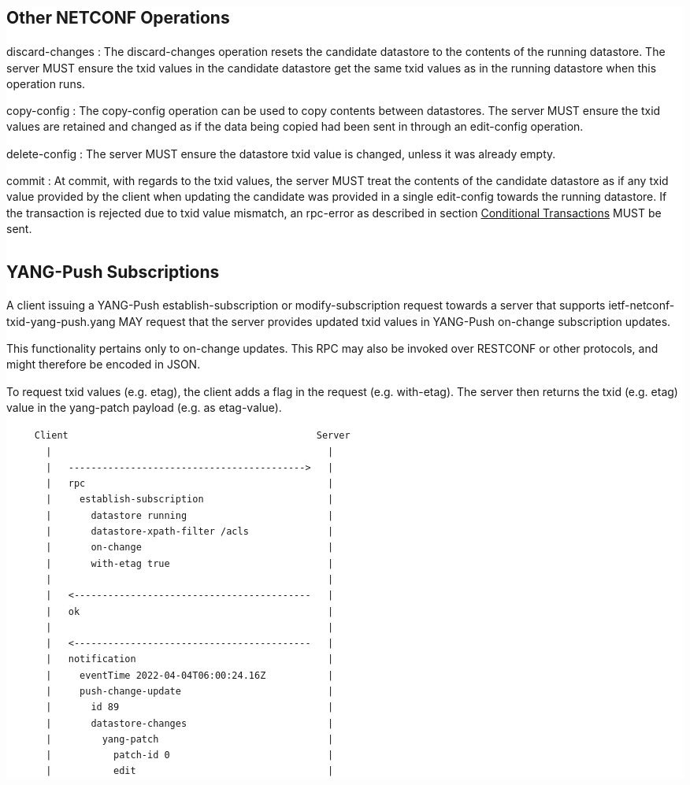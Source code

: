 ## Other NETCONF Operations

discard-changes
: The discard-changes operation resets the candidate datastore to the
contents of the running datastore.  The server MUST ensure the
txid values in the candidate datastore get the same txid values
as in the running datastore when this operation runs.

copy-config
: The copy-config operation can be used to copy contents between
datastores.  The server MUST ensure the txid values are retained
and changed as if the data being copied had been sent in through an
edit-config operation.

delete-config
: The server MUST ensure the datastore txid value is changed, unless it
was already empty.

commit
: At commit, with regards to the txid values, the server MUST
treat the contents of the candidate datastore as if any txid
value provided by the client when updating the candidate was provided
in a single edit-config towards the running datastore.  If the
transaction is rejected due to txid value mismatch,
an rpc-error as described in section
[Conditional Transactions](#conditional-transactions) MUST be sent.

## YANG-Push Subscriptions

A client issuing a YANG-Push establish-subscription or
modify-subscription request towards a server that supports
ietf-netconf-txid-yang-push.yang MAY request that the server
provides updated txid values in YANG-Push on-change subscription
updates.

This functionality pertains only to on-change updates.  This RPC may
also be invoked over RESTCONF or other protocols, and might
therefore be encoded in JSON.

To request txid values (e.g. etag), the client adds a flag in the
request (e.g. with-etag).  The server then returns the txid
(e.g. etag) value in the yang-patch payload (e.g. as etag-value).

~~~ call-flow
     Client                                            Server
       |                                                 |
       |   ------------------------------------------>   |
       |   rpc                                           |
       |     establish-subscription                      |
       |       datastore running                         |
       |       datastore-xpath-filter /acls              |
       |       on-change                                 |
       |       with-etag true                            |
       |                                                 |
       |   <------------------------------------------   |
       |   ok                                            |
       |                                                 |
       |   <------------------------------------------   |
       |   notification                                  |
       |     eventTime 2022-04-04T06:00:24.16Z           |
       |     push-change-update                          |
       |       id 89                                     |
       |       datastore-changes                         |
       |         yang-patch                              |
       |           patch-id 0                            |
       |           edit                                  |
~~~